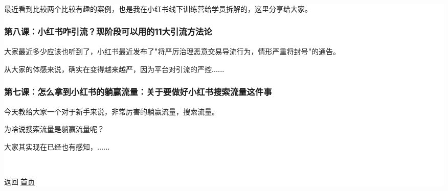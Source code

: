 
最近看到比较两个比较有趣的案例，也是我在小红书线下训练营给学员拆解的，这里分享给大家。

### 第八课：小红书咋引流？现阶段可以用的11大引流方法论

大家最近多少应该也听到了，小红书最近发布了"将严厉治理恶意交易导流行为，情形严重将封号"的通告。



从大家的体感来说，确实在变得越来越严，因为平台对引流的严控......

### 第七课：怎么拿到小红书的躺赢流量：关于要做好小红书搜索流量这件事

今天教给大家一个对于新手来说，非常厉害的躺赢流量，搜索流量。



为啥说搜索流量是躺赢流量呢？



大家其实现在已经也有感知，......


<a href="https://github.com/Reno9527/awesome-xiaobot" style="color: white; text-decoration: none;">awesome-xiaobot</a>

返回 [首页](../README.md)

